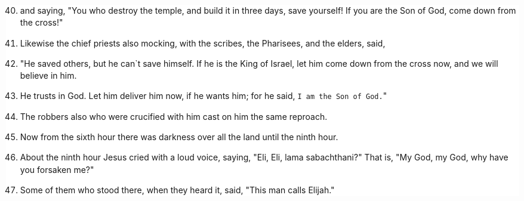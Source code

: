 40. and saying, "You who destroy the temple, and build it in three days, save yourself! If you are the Son of God, come down from the cross!"

41. Likewise the chief priests also mocking, with the scribes, the Pharisees, and the elders, said,

42. "He saved others, but he can`t save himself. If he is the King of Israel, let him come down from the cross now, and we will believe in him.

43. He trusts in God. Let him deliver him now, if he wants him; for he said, `I am the Son of God.`"

44. The robbers also who were crucified with him cast on him the same reproach.

45. Now from the sixth hour there was darkness over all the land until the ninth hour.

46. About the ninth hour Jesus cried with a loud voice, saying, "Eli, Eli, lama sabachthani?" That is, "My God, my God, why have you forsaken me?"

47. Some of them who stood there, when they heard it, said, "This man calls Elijah."

